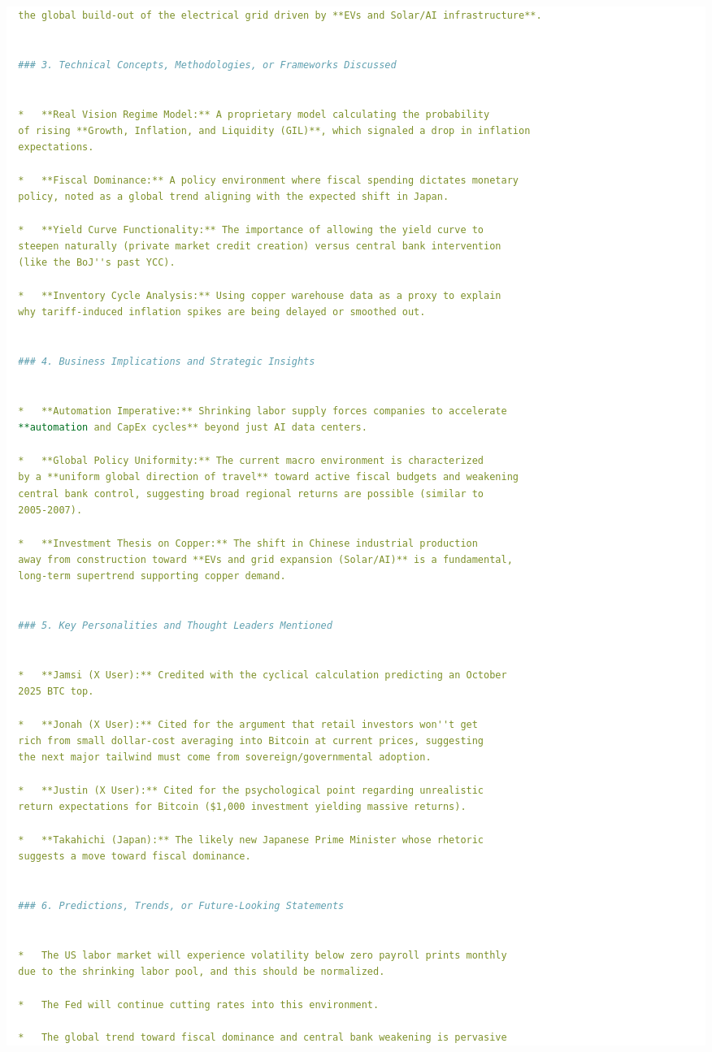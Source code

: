 ```yaml
  the global build-out of the electrical grid driven by **EVs and Solar/AI infrastructure**.


  ### 3. Technical Concepts, Methodologies, or Frameworks Discussed


  *   **Real Vision Regime Model:** A proprietary model calculating the probability
  of rising **Growth, Inflation, and Liquidity (GIL)**, which signaled a drop in inflation
  expectations.

  *   **Fiscal Dominance:** A policy environment where fiscal spending dictates monetary
  policy, noted as a global trend aligning with the expected shift in Japan.

  *   **Yield Curve Functionality:** The importance of allowing the yield curve to
  steepen naturally (private market credit creation) versus central bank intervention
  (like the BoJ''s past YCC).

  *   **Inventory Cycle Analysis:** Using copper warehouse data as a proxy to explain
  why tariff-induced inflation spikes are being delayed or smoothed out.


  ### 4. Business Implications and Strategic Insights


  *   **Automation Imperative:** Shrinking labor supply forces companies to accelerate
  **automation and CapEx cycles** beyond just AI data centers.

  *   **Global Policy Uniformity:** The current macro environment is characterized
  by a **uniform global direction of travel** toward active fiscal budgets and weakening
  central bank control, suggesting broad regional returns are possible (similar to
  2005-2007).

  *   **Investment Thesis on Copper:** The shift in Chinese industrial production
  away from construction toward **EVs and grid expansion (Solar/AI)** is a fundamental,
  long-term supertrend supporting copper demand.


  ### 5. Key Personalities and Thought Leaders Mentioned


  *   **Jamsi (X User):** Credited with the cyclical calculation predicting an October
  2025 BTC top.

  *   **Jonah (X User):** Cited for the argument that retail investors won''t get
  rich from small dollar-cost averaging into Bitcoin at current prices, suggesting
  the next major tailwind must come from sovereign/governmental adoption.

  *   **Justin (X User):** Cited for the psychological point regarding unrealistic
  return expectations for Bitcoin ($1,000 investment yielding massive returns).

  *   **Takahichi (Japan):** The likely new Japanese Prime Minister whose rhetoric
  suggests a move toward fiscal dominance.


  ### 6. Predictions, Trends, or Future-Looking Statements


  *   The US labor market will experience volatility below zero payroll prints monthly
  due to the shrinking labor pool, and this should be normalized.

  *   The Fed will continue cutting rates into this environment.

  *   The global trend toward fiscal dominance and central bank weakening is pervasive
```
